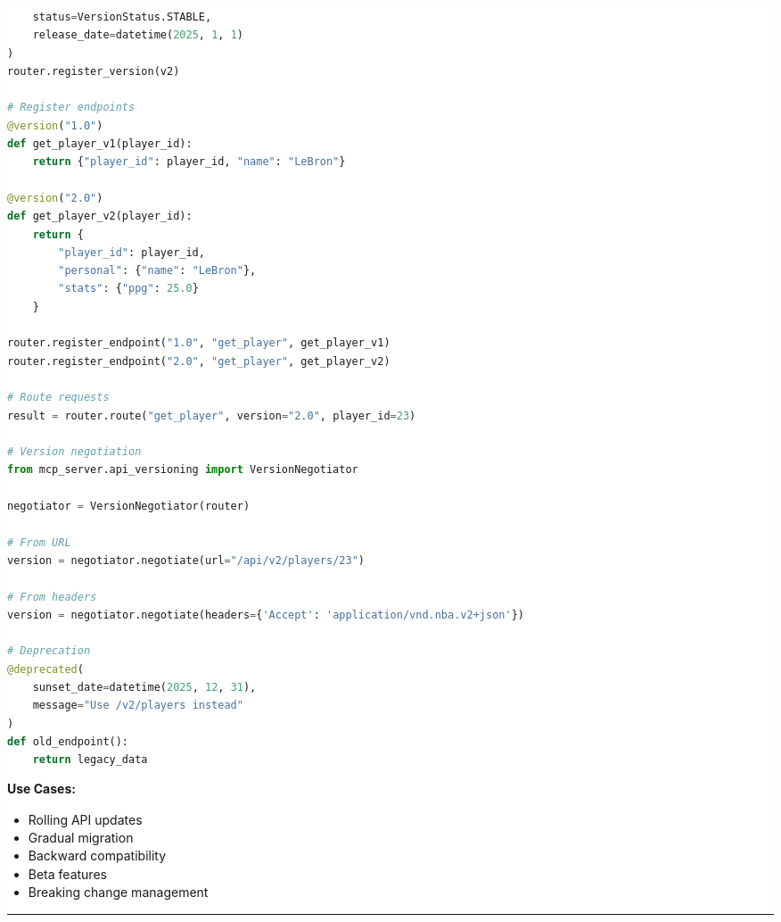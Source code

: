 ```python
    status=VersionStatus.STABLE,
    release_date=datetime(2025, 1, 1)
)
router.register_version(v2)

# Register endpoints
@version("1.0")
def get_player_v1(player_id):
    return {"player_id": player_id, "name": "LeBron"}

@version("2.0")
def get_player_v2(player_id):
    return {
        "player_id": player_id,
        "personal": {"name": "LeBron"},
        "stats": {"ppg": 25.0}
    }

router.register_endpoint("1.0", "get_player", get_player_v1)
router.register_endpoint("2.0", "get_player", get_player_v2)

# Route requests
result = router.route("get_player", version="2.0", player_id=23)

# Version negotiation
from mcp_server.api_versioning import VersionNegotiator

negotiator = VersionNegotiator(router)

# From URL
version = negotiator.negotiate(url="/api/v2/players/23")

# From headers
version = negotiator.negotiate(headers={'Accept': 'application/vnd.nba.v2+json'})

# Deprecation
@deprecated(
    sunset_date=datetime(2025, 12, 31),
    message="Use /v2/players instead"
)
def old_endpoint():
    return legacy_data
```

**Use Cases:**
- Rolling API updates
- Gradual migration
- Backward compatibility
- Beta features
- Breaking change management

---